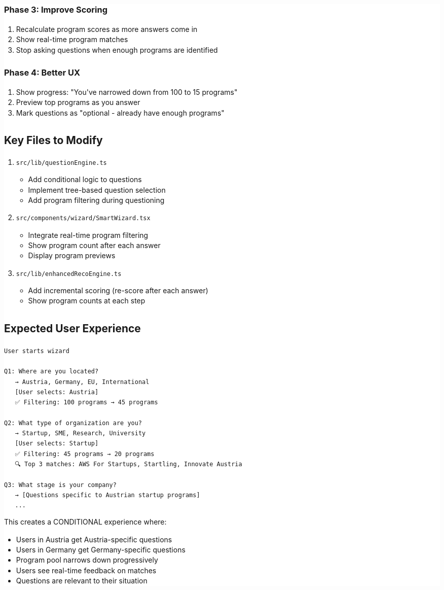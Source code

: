 ### Phase 3: Improve Scoring
1. Recalculate program scores as more answers come in
2. Show real-time program matches
3. Stop asking questions when enough programs are identified

### Phase 4: Better UX
1. Show progress: "You've narrowed down from 100 to 15 programs"
2. Preview top programs as you answer
3. Mark questions as "optional - already have enough programs"

## Key Files to Modify

1. `src/lib/questionEngine.ts`
   - Add conditional logic to questions
   - Implement tree-based question selection
   - Add program filtering during questioning

2. `src/components/wizard/SmartWizard.tsx`
   - Integrate real-time program filtering
   - Show program count after each answer
   - Display program previews

3. `src/lib/enhancedRecoEngine.ts`
   - Add incremental scoring (re-score after each answer)
   - Show program counts at each step

## Expected User Experience

```
User starts wizard

Q1: Where are you located?
   → Austria, Germany, EU, International
   [User selects: Austria]
   ✅ Filtering: 100 programs → 45 programs

Q2: What type of organization are you?
   → Startup, SME, Research, University
   [User selects: Startup]
   ✅ Filtering: 45 programs → 20 programs
   🔍 Top 3 matches: AWS For Startups, Startling, Innovate Austria

Q3: What stage is your company?
   → [Questions specific to Austrian startup programs]
   ...
```

This creates a CONDITIONAL experience where:
- Users in Austria get Austria-specific questions
- Users in Germany get Germany-specific questions
- Program pool narrows down progressively
- Users see real-time feedback on matches
- Questions are relevant to their situation


